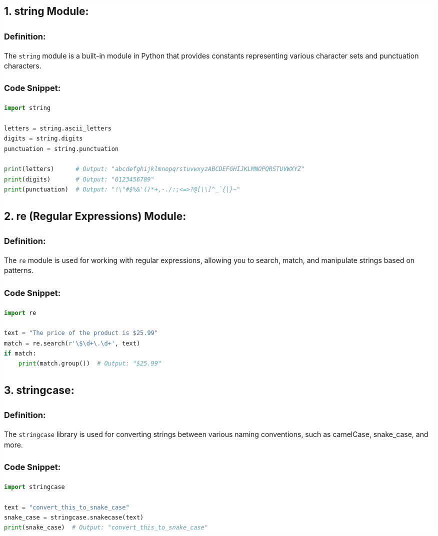 ## 1. **string** Module:

### Definition:
The `string` module is a built-in module in Python that provides constants representing various character sets and punctuation characters.

### Code Snippet:
```python
import string

letters = string.ascii_letters
digits = string.digits
punctuation = string.punctuation

print(letters)      # Output: "abcdefghijklmnopqrstuvwxyzABCDEFGHIJKLMNOPQRSTUVWXYZ"
print(digits)       # Output: "0123456789"
print(punctuation)  # Output: "!\"#$%&'()*+,-./:;<=>?@[\\]^_`{|}~"
```

## 2. **re (Regular Expressions)** Module:

### Definition:
The `re` module is used for working with regular expressions, allowing you to search, match, and manipulate strings based on patterns.

### Code Snippet:
```python
import re

text = "The price of the product is $25.99"
match = re.search(r'\$\d+\.\d+', text)
if match:
    print(match.group())  # Output: "$25.99"
```

## 3. **stringcase**:

### Definition:
The `stringcase` library is used for converting strings between various naming conventions, such as camelCase, snake_case, and more.

### Code Snippet:
```python
import stringcase

text = "convert_this_to_snake_case"
snake_case = stringcase.snakecase(text)
print(snake_case)  # Output: "convert_this_to_snake_case"
```
